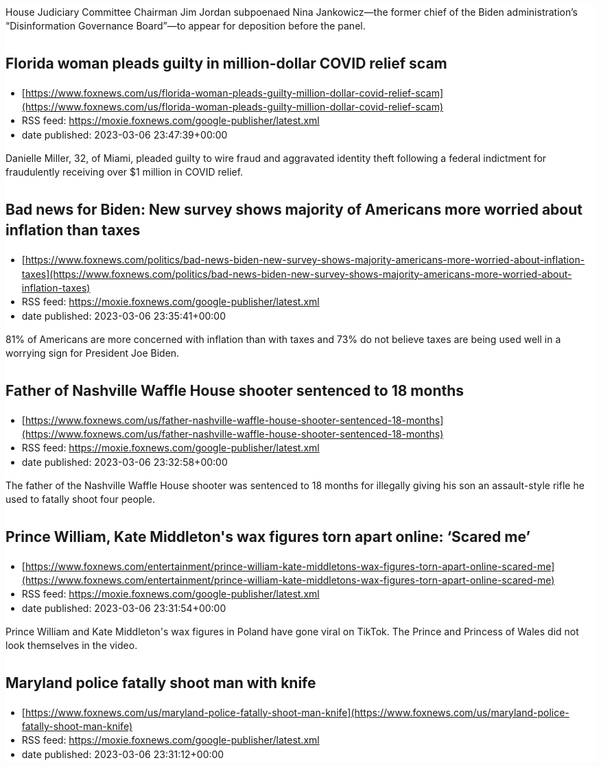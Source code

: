 House Judiciary Committee Chairman Jim Jordan subpoenaed Nina Jankowicz—the former chief of the Biden administration’s “Disinformation Governance Board”—to appear for deposition before the panel.

## Florida woman pleads guilty in million-dollar COVID relief scam
 - [https://www.foxnews.com/us/florida-woman-pleads-guilty-million-dollar-covid-relief-scam](https://www.foxnews.com/us/florida-woman-pleads-guilty-million-dollar-covid-relief-scam)
 - RSS feed: https://moxie.foxnews.com/google-publisher/latest.xml
 - date published: 2023-03-06 23:47:39+00:00

Danielle Miller, 32, of Miami, pleaded guilty to wire fraud and aggravated identity theft following a federal indictment for fraudulently receiving over $1 million in COVID relief.

## Bad news for Biden: New survey shows majority of Americans more worried about inflation than taxes
 - [https://www.foxnews.com/politics/bad-news-biden-new-survey-shows-majority-americans-more-worried-about-inflation-taxes](https://www.foxnews.com/politics/bad-news-biden-new-survey-shows-majority-americans-more-worried-about-inflation-taxes)
 - RSS feed: https://moxie.foxnews.com/google-publisher/latest.xml
 - date published: 2023-03-06 23:35:41+00:00

81% of Americans are more concerned with inflation than with taxes and 73% do not believe taxes are being used well in a worrying sign for President Joe Biden.

## Father of Nashville Waffle House shooter sentenced to 18 months
 - [https://www.foxnews.com/us/father-nashville-waffle-house-shooter-sentenced-18-months](https://www.foxnews.com/us/father-nashville-waffle-house-shooter-sentenced-18-months)
 - RSS feed: https://moxie.foxnews.com/google-publisher/latest.xml
 - date published: 2023-03-06 23:32:58+00:00

The father of the Nashville Waffle House shooter was sentenced to 18 months for illegally giving his son an assault-style rifle he used to fatally shoot four people.

## Prince William, Kate Middleton's wax figures torn apart online: ‘Scared me’
 - [https://www.foxnews.com/entertainment/prince-william-kate-middletons-wax-figures-torn-apart-online-scared-me](https://www.foxnews.com/entertainment/prince-william-kate-middletons-wax-figures-torn-apart-online-scared-me)
 - RSS feed: https://moxie.foxnews.com/google-publisher/latest.xml
 - date published: 2023-03-06 23:31:54+00:00

Prince William and Kate Middleton's wax figures in Poland have gone viral on TikTok. The Prince and Princess of Wales did not look themselves in the video.

## Maryland police fatally shoot man with knife
 - [https://www.foxnews.com/us/maryland-police-fatally-shoot-man-knife](https://www.foxnews.com/us/maryland-police-fatally-shoot-man-knife)
 - RSS feed: https://moxie.foxnews.com/google-publisher/latest.xml
 - date published: 2023-03-06 23:31:12+00:00
